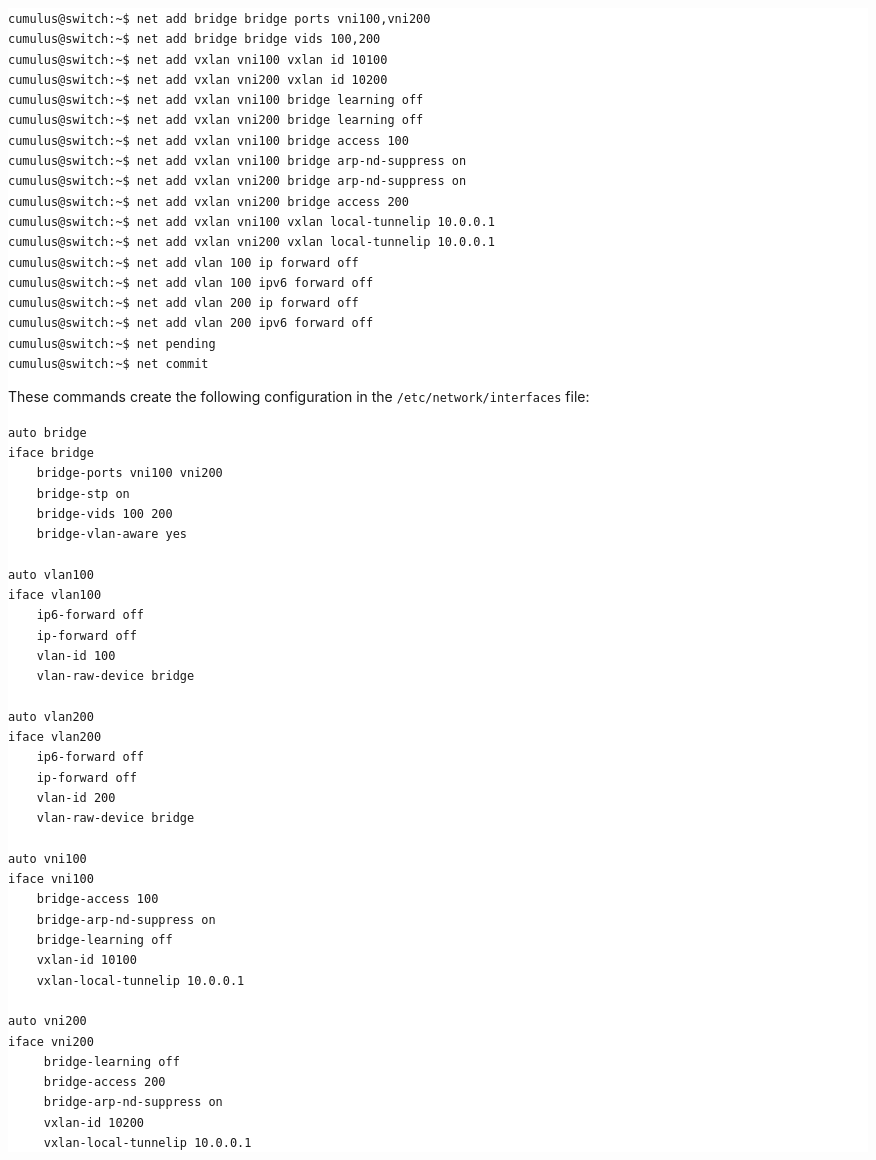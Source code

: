     cumulus@switch:~$ net add bridge bridge ports vni100,vni200
    cumulus@switch:~$ net add bridge bridge vids 100,200
    cumulus@switch:~$ net add vxlan vni100 vxlan id 10100
    cumulus@switch:~$ net add vxlan vni200 vxlan id 10200
    cumulus@switch:~$ net add vxlan vni100 bridge learning off
    cumulus@switch:~$ net add vxlan vni200 bridge learning off
    cumulus@switch:~$ net add vxlan vni100 bridge access 100
    cumulus@switch:~$ net add vxlan vni100 bridge arp-nd-suppress on
    cumulus@switch:~$ net add vxlan vni200 bridge arp-nd-suppress on
    cumulus@switch:~$ net add vxlan vni200 bridge access 200
    cumulus@switch:~$ net add vxlan vni100 vxlan local-tunnelip 10.0.0.1
    cumulus@switch:~$ net add vxlan vni200 vxlan local-tunnelip 10.0.0.1
    cumulus@switch:~$ net add vlan 100 ip forward off
    cumulus@switch:~$ net add vlan 100 ipv6 forward off
    cumulus@switch:~$ net add vlan 200 ip forward off
    cumulus@switch:~$ net add vlan 200 ipv6 forward off
    cumulus@switch:~$ net pending
    cumulus@switch:~$ net commit

These commands create the following configuration in the
`/etc/network/interfaces` file:

    auto bridge
    iface bridge
        bridge-ports vni100 vni200
        bridge-stp on
        bridge-vids 100 200
        bridge-vlan-aware yes
     
    auto vlan100
    iface vlan100
        ip6-forward off
        ip-forward off
        vlan-id 100
        vlan-raw-device bridge
     
    auto vlan200
    iface vlan200
        ip6-forward off
        ip-forward off
        vlan-id 200
        vlan-raw-device bridge
     
    auto vni100
    iface vni100
        bridge-access 100
        bridge-arp-nd-suppress on
        bridge-learning off
        vxlan-id 10100
        vxlan-local-tunnelip 10.0.0.1
     
    auto vni200
    iface vni200
         bridge-learning off
         bridge-access 200
         bridge-arp-nd-suppress on
         vxlan-id 10200
         vxlan-local-tunnelip 10.0.0.1
